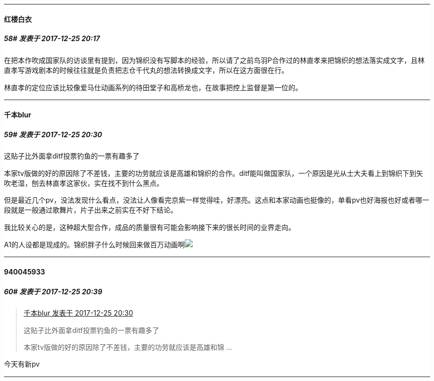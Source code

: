 -----

####  红楼白衣  
##### 58#       发表于 2017-12-25 20:17




在把本作吹成国家队的访谈里有提到，因为锦织没有写脚本的经验，所以请了之前鸟羽P合作过的林直孝来把锦织的想法落实成文字，且林直孝写游戏剧本的时候往往就是负责把志仓千代丸的想法转换成文字，所以在这方面很在行。


林直孝的定位应该比较像爱马仕动画系列的待田堂子和高桥龙也，在故事把控上监督是第一位的。







-----

####  千本blur  
##### 59#       发表于 2017-12-25 20:30




这贴子比外面拿ditf投票钓鱼的一票有趣多了

本家tv版做的好的原因除了不差钱，主要的功劳就应该是高雄和锦织的合作。ditf能叫做国家队，一个原因是光从士大夫看上到锦织下到矢吹老湿，刨去林直孝这家伙，实在找不到什么黑点。

但是最近几个pv，没法发现什么看点，没法让人像看完京紫一样觉得哇，好漂亮。这点和本家动画也挺像的，单看pv也好海报也好或者哪一段就是一般通过歌舞片，片子出来之前实在不好下结论。

我比较关心的是，这种超大型合作，成品的质量很有可能会影响接下来的很长时间的业界走向。

A1的人设都是现成的。锦织胖子什么时候回来做百万动画啊<img src="https://static.saraba1st.com/image/smiley/face2017/020.png" referrerpolicy="no-referrer">







-----

####  940045933  
##### 60#       发表于 2017-12-25 20:39



<blockquote><a href="httphttps://bbs.saraba1st.com/2b/forum.php?mod=redirect&amp;goto=findpost&amp;pid=38076821&amp;ptid=1571184" target="_blank">千本blur 发表于 2017-12-25 20:30</a>

这贴子比外面拿ditf投票钓鱼的一票有趣多了


本家tv版做的好的原因除了不差钱，主要的功劳就应该是高雄和锦 ...</blockquote>
今天有新pv







-----
